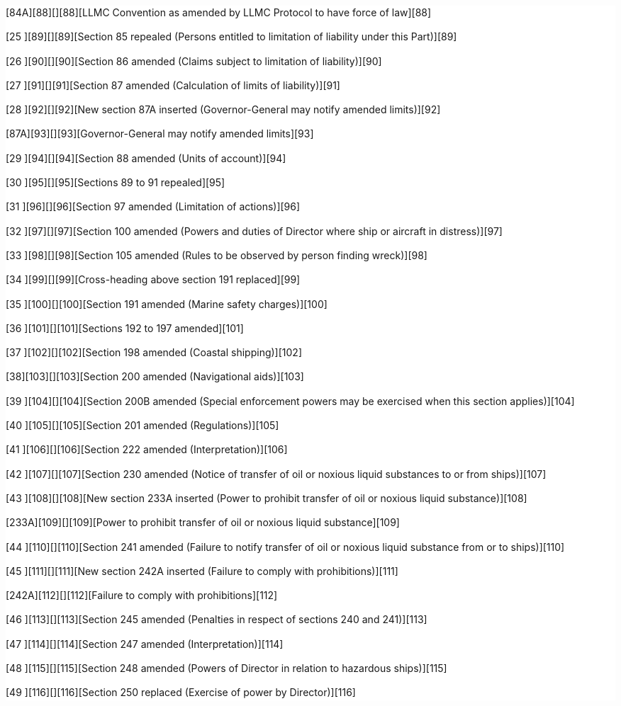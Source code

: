 [84A][88][][88][LLMC Convention as amended by LLMC Protocol to have force of law][88]

[25 ][89][][89][Section 85 repealed (Persons entitled to limitation of liability under this Part)][89]

[26 ][90][][90][Section 86 amended (Claims subject to limitation of liability)][90]

[27 ][91][][91][Section 87 amended (Calculation of limits of liability)][91]

[28 ][92][][92][New section 87A inserted (Governor-General may notify amended limits)][92]

[87A][93][][93][Governor-General may notify amended limits][93]

[29 ][94][][94][Section 88 amended (Units of account)][94]

[30 ][95][][95][Sections 89 to 91 repealed][95]

[31 ][96][][96][Section 97 amended (Limitation of actions)][96]

[32 ][97][][97][Section 100 amended (Powers and duties of Director where ship or aircraft in distress)][97]

[33 ][98][][98][Section 105 amended (Rules to be observed by person finding wreck)][98]

[34 ][99][][99][Cross-heading above section 191 replaced][99]

[35 ][100][][100][Section 191 amended (Marine safety charges)][100]

[36 ][101][][101][Sections 192 to 197 amended][101]

[37 ][102][][102][Section 198 amended (Coastal shipping)][102]

[38][103][][103][Section 200 amended (Navigational aids)][103]

[39 ][104][][104][Section 200B amended (Special enforcement powers may be exercised when this section applies)][104]

[40 ][105][][105][Section 201 amended (Regulations)][105]

[41 ][106][][106][Section 222 amended (Interpretation)][106]

[42 ][107][][107][Section 230 amended (Notice of transfer of oil or noxious liquid substances to or from ships)][107]

[43 ][108][][108][New section 233A inserted (Power to prohibit transfer of oil or noxious liquid substance)][108]

[233A][109][][109][Power to prohibit transfer of oil or noxious liquid substance][109]

[44 ][110][][110][Section 241 amended (Failure to notify transfer of oil or noxious liquid substance from or to ships)][110]

[45 ][111][][111][New section 242A inserted (Failure to comply with prohibitions)][111]

[242A][112][][112][Failure to comply with prohibitions][112]

[46 ][113][][113][Section 245 amended (Penalties in respect of sections 240 and 241)][113]

[47 ][114][][114][Section 247 amended (Interpretation)][114]

[48 ][115][][115][Section 248 amended (Powers of Director in relation to hazardous ships)][115]

[49 ][116][][116][Section 250 replaced (Exercise of power by Director)][116]
